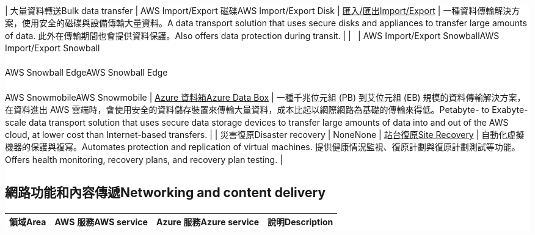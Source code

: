 |         <span data-ttu-id="8ac4e-214">大量資料轉送</span><span class="sxs-lookup"><span data-stu-id="8ac4e-214">Bulk data transfer</span></span>         |                            <span data-ttu-id="8ac4e-215">AWS Import/Export 磁碟</span><span class="sxs-lookup"><span data-stu-id="8ac4e-215">AWS Import/Export Disk</span></span>                             |                                                                                                [<span data-ttu-id="8ac4e-216">匯入/匯出</span><span class="sxs-lookup"><span data-stu-id="8ac4e-216">Import/Export</span></span>](https://azure.microsoft.com/documentation/articles/storage-import-export-service/)                                                                                                |                                                                           <span data-ttu-id="8ac4e-217">一種資料傳輸解決方案，使用安全的磁碟與設備傳輸大量資料。</span><span class="sxs-lookup"><span data-stu-id="8ac4e-217">A data transport solution that uses secure disks and appliances to transfer large amounts of data.</span></span> <span data-ttu-id="8ac4e-218">此外在傳輸期間也會提供資料保護。</span><span class="sxs-lookup"><span data-stu-id="8ac4e-218">Also offers data protection during transit.</span></span>                                                                            |
|      <strong>&nbsp;</strong>       | <span data-ttu-id="8ac4e-219">AWS Import/Export Snowball</span><span class="sxs-lookup"><span data-stu-id="8ac4e-219">AWS Import/Export Snowball</span></span><br/><br/><span data-ttu-id="8ac4e-220">AWS Snowball Edge</span><span class="sxs-lookup"><span data-stu-id="8ac4e-220">AWS Snowball Edge</span></span><br/><br/><span data-ttu-id="8ac4e-221">AWS Snowmobile</span><span class="sxs-lookup"><span data-stu-id="8ac4e-221">AWS Snowmobile</span></span> |                                                                                                             [<span data-ttu-id="8ac4e-222">Azure 資料箱</span><span class="sxs-lookup"><span data-stu-id="8ac4e-222">Azure Data Box</span></span>](https://azure.microsoft.com/services/storage/databox/)                                                                                                              |                                               <span data-ttu-id="8ac4e-223">一種千兆位元組 (PB) 到艾位元組 (EB) 規模的資料傳輸解決方案，在資料進出 AWS 雲端時，會使用安全的資料儲存裝置來傳輸大量資料，成本比起以網際網路為基礎的傳輸來得低。</span><span class="sxs-lookup"><span data-stu-id="8ac4e-223">Petabyte- to Exabyte-scale data transport solution that uses secure data storage devices to transfer large amounts of data into and out of the AWS cloud, at lower cost than Internet-based transfers.</span></span>                                                |
|         <span data-ttu-id="8ac4e-224">災害復原</span><span class="sxs-lookup"><span data-stu-id="8ac4e-224">Disaster recovery</span></span>          |                                     <span data-ttu-id="8ac4e-225">None</span><span class="sxs-lookup"><span data-stu-id="8ac4e-225">None</span></span>                                      |                                                                                                               [<span data-ttu-id="8ac4e-226">站台復原</span><span class="sxs-lookup"><span data-stu-id="8ac4e-226">Site Recovery</span></span>](https://azure.microsoft.com/services/site-recovery/)                                                                                                               |                                                                                   <span data-ttu-id="8ac4e-227">自動化虛擬機器的保護與複寫。</span><span class="sxs-lookup"><span data-stu-id="8ac4e-227">Automates protection and replication of virtual machines.</span></span> <span data-ttu-id="8ac4e-228">提供健康情況監視、復原計劃與復原計劃測試等功能。</span><span class="sxs-lookup"><span data-stu-id="8ac4e-228">Offers health monitoring, recovery plans, and recovery plan testing.</span></span>                                                                                    |

## <a name="networking-and-content-delivery"></a><span data-ttu-id="8ac4e-229">網路功能和內容傳遞</span><span class="sxs-lookup"><span data-stu-id="8ac4e-229">Networking and content delivery</span></span>

|             <span data-ttu-id="8ac4e-230">領域</span><span class="sxs-lookup"><span data-stu-id="8ac4e-230">Area</span></span>              |                                         <span data-ttu-id="8ac4e-231">AWS 服務</span><span class="sxs-lookup"><span data-stu-id="8ac4e-231">AWS service</span></span>                                         |                                                                          <span data-ttu-id="8ac4e-232">Azure 服務</span><span class="sxs-lookup"><span data-stu-id="8ac4e-232">Azure service</span></span>                                                                          |                                                                                                                      <span data-ttu-id="8ac4e-233">說明</span><span class="sxs-lookup"><span data-stu-id="8ac4e-233">Description</span></span>                                                                                                                      |
|-------------------------------|---------------------------------------------------------------------------------------------|-----------------------------------------------------------------------------------------------------------------------------------------------------------------|-------------------------------------------------------------------------------------------------------------------------------------------------------------------------------------------------------------------------------------------------------|